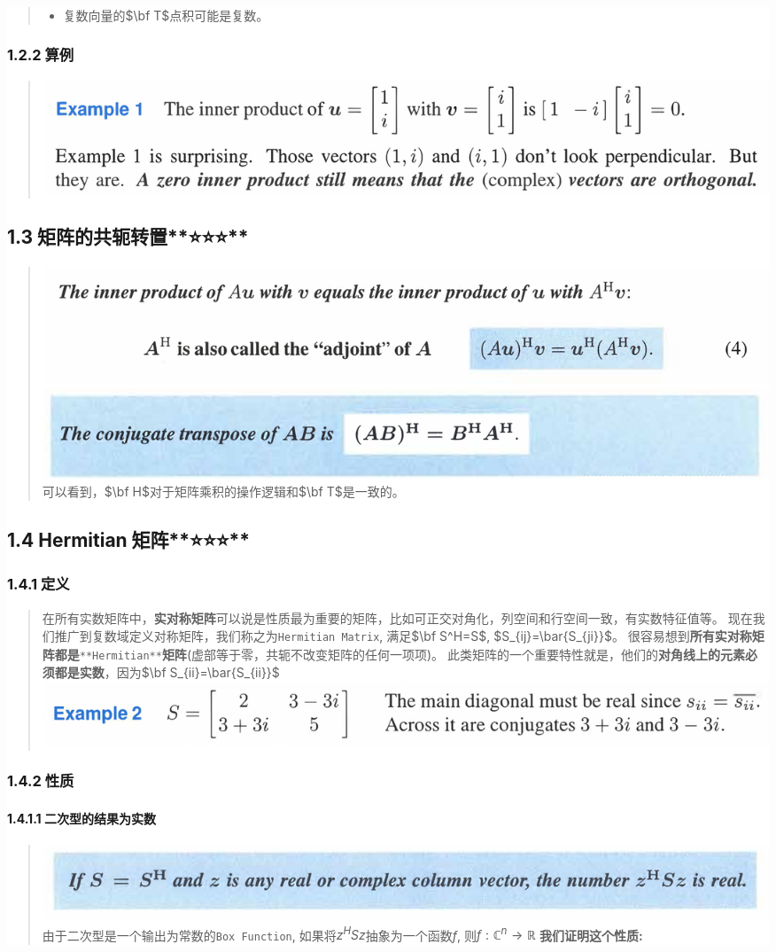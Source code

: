 > - 复数向量的$\bf T$点积可能是复数。


### 1.2.2 算例
> ![image.png](./3.2_复数矩阵_快速傅里叶变换(FFT).assets/20230302_2026341251.png)


## 1.3 矩阵的共轭转置**⭐⭐⭐**
> ![image.png](./3.2_复数矩阵_快速傅里叶变换(FFT).assets/20230302_2026352356.png)
> ![image.png](./3.2_复数矩阵_快速傅里叶变换(FFT).assets/20230302_2026354040.png)
> 可以看到，$\bf H$对于矩阵乘积的操作逻辑和$\bf T$是一致的。


## 1.4 Hermitian 矩阵**⭐⭐⭐**
### 1.4.1 定义
> 在所有实数矩阵中，**实对称矩阵**可以说是性质最为重要的矩阵，比如可正交对角化，列空间和行空间一致，有实数特征值等。
> 现在我们推广到复数域定义对称矩阵，我们称之为`Hermitian Matrix`, 满足$\bf S^H=S$, $S_{ij}=\bar{S_{ji}}$。
> 很容易想到**所有实对称矩阵都是**`**Hermitian**`**矩阵**(虚部等于零，共轭不改变矩阵的任何一项项)。
> 此类矩阵的一个重要特性就是，他们的**对角线上的元素必须都是实数**，因为$\bf S_{ii}=\bar{S_{ii}}$
> ![image.png](./3.2_复数矩阵_快速傅里叶变换(FFT).assets/20230302_2026355471.png)


### 1.4.2 性质
#### 1.4.1.1 二次型的结果为实数
> ![image.png](./3.2_复数矩阵_快速傅里叶变换(FFT).assets/20230302_2026358408.png)
> 由于二次型是一个输出为常数的`Box Function`, 如果将$z^HSz$抽象为一个函数$f$, 则$f:\mathbb{C}^n\to \mathbb{R}$
> **我们证明这个性质:**
